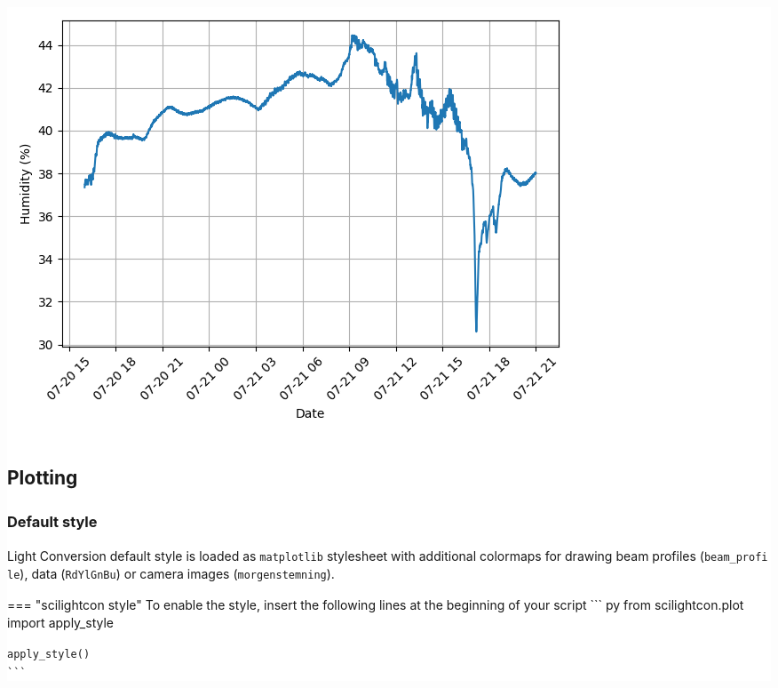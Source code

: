 ![Image title](.\img\example_logs_reader.png)

## Plotting

### Default style

Light Conversion default style is loaded as `matplotlib` stylesheet with additional colormaps for drawing beam profiles (`beam_profile`), data (`RdYlGnBu`) or camera images (`morgenstemning`).

=== "scilightcon style"
    To enable the style, insert the following lines at the beginning of your script
    ``` py
    from scilightcon.plot import apply_style

    apply_style()
    ```
